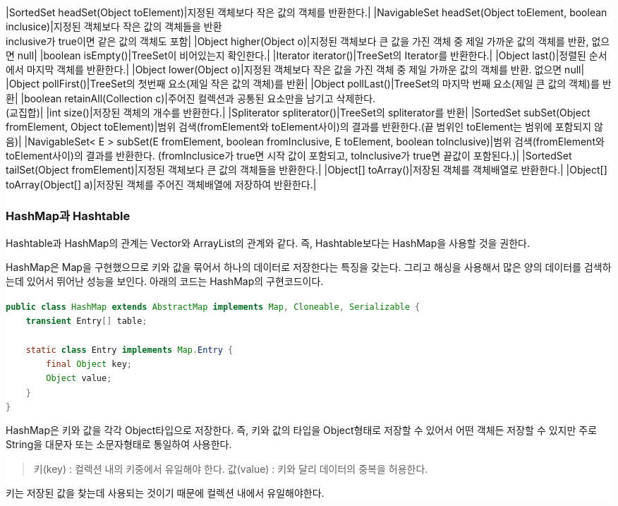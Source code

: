|SortedSet headSet(Object toElement)|지정된 객체보다 작은 값의 객체를 반환한다.|
|NavigableSet headSet(Object toElement, boolean inclusice)|지정된 객체보다 작은 값의 객체들을 반환 <br /> inclusive가 true이면 같은 값의 객체도 포함|
|Object higher(Object o)|지정된 객체보다 큰 값을 가진 객체 중 제일 가까운 값의 객체를 반환, 없으면 null|
|boolean isEmpty()|TreeSet이 비어있는지 확인한다.|
|Iterator iterator()|TreeSet의 Iterator를 반환한다.|
|Object last()|정렬된 순서에서 마지막 객체를 반환한다.|
|Object lower(Object o)|지정된 객체보다 작은 값을 가진 객체 중 제일 가까운 값의 객체를 반환. 없으면 null|
|Object pollFirst()|TreeSet의 첫번째 요소(제일 작은 값의 객체)를 반환|
|Object pollLast()|TreeSet의 마지막 번째 요소(제일 큰 값의 객체)를 반환|
|boolean retainAll(Collection c)|주어진 컬렉션과 공통된 요소만을 남기고 삭제한다. <br /> (교집합)|
|int size()|저장된 객체의 개수를 반환한다.|
|Spliterator spliterator()|TreeSet의 spliterator를 반환|
|SortedSet subSet(Object fromElement, Object toElement)|범위 검색(fromElement와 toElement사이)의 결과를 반환한다.(끝 범위인 toElement는 범위에 포함되지 않음)|
|NavigableSet< E > subSet(E fromElement, boolean fromInclusive, E toElement, boolean toInclusive)|범위 검색(fromElement와 toElement사이)의 결과를 반환한다. (fromInclusice가 true면 시작 값이 포함되고, toInclusive가 true면 끝값이 포함된다.)|
|SortedSet tailSet(Object fromElement)|지정된 객체보다 큰 값의 객체들을 반환한다.|
|Object[] toArray()|저장된 객체를 객체배열로 반환한다.|
|Object[] toArray(Object[] a)|저장된 객체를 주어진 객체배열에 저장하여 반환한다.|

### HashMap과 Hashtable
Hashtable과 HashMap의 관계는 Vector와 ArrayList의 관계와 같다. 즉, Hashtable보다는 HashMap을 사용할 것을 권한다.

HashMap은 Map을 구현했으므로 키와 값을 묶어서 하나의 데이터로 저장한다는 특징을 갖는다. 그리고 해싱을 사용해서 많은 양의 데이터를 검색하는데 있어서 뛰어난 성능을 보인다. 아래의 코드는 HashMap의 구현코드이다.

``` java
public class HashMap extends AbstractMap implements Map, Cloneable, Serializable {
	transient Entry[] table;
    
    static class Entry implements Map.Entry {
    	final Object key;
        Object value;
    }
}
```

HashMap은 키와 값을 각각 Object타입으로 저장한다. 즉, 키와 값의 타입을 Object형태로 저장할 수 있어서 어떤 객체든 저장할 수 있지만 주로 String을 대문자 또는 소문자형태로 통일하여 사용한다.

> 키(key) : 컬렉션 내의 키중에서 유일해야 한다.
값(value) : 키와 달리 데이터의 중복을 허용한다.

키는 저장된 값을 찾는데 사용되는 것이기 때문에 컬렉션 내에서 유일해야한다.
